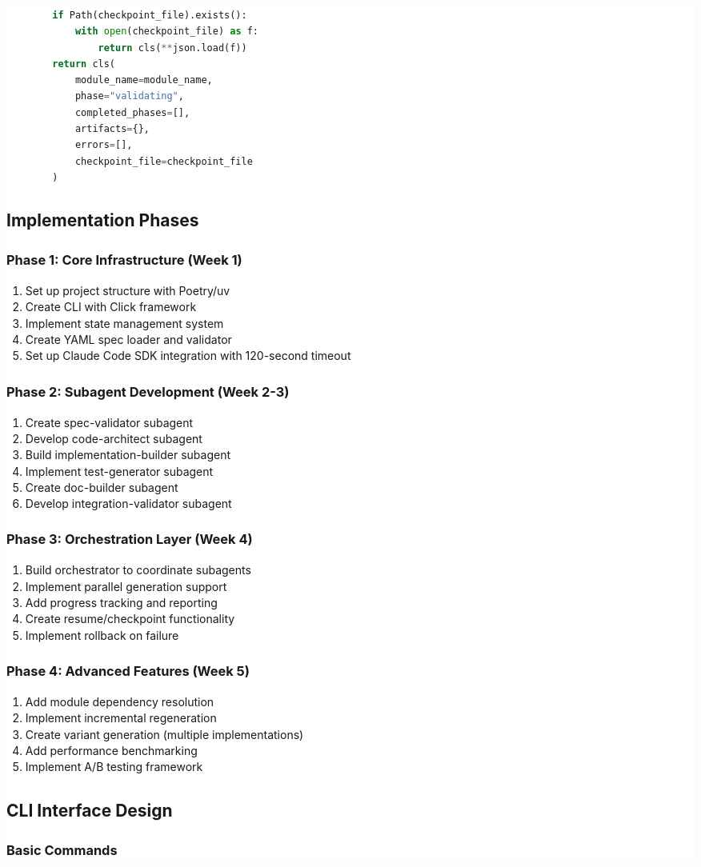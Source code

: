 ```python
        if Path(checkpoint_file).exists():
            with open(checkpoint_file) as f:
                return cls(**json.load(f))
        return cls(
            module_name=module_name,
            phase="validating",
            completed_phases=[],
            artifacts={},
            errors=[],
            checkpoint_file=checkpoint_file
        )
```

## Implementation Phases

### Phase 1: Core Infrastructure (Week 1)
1. Set up project structure with Poetry/uv
2. Create CLI with Click framework
3. Implement state management system
4. Create YAML spec loader and validator
5. Set up Claude Code SDK integration with 120-second timeout

### Phase 2: Subagent Development (Week 2-3)
1. Create spec-validator subagent
2. Develop code-architect subagent
3. Build implementation-builder subagent
4. Implement test-generator subagent
5. Create doc-builder subagent
6. Develop integration-validator subagent

### Phase 3: Orchestration Layer (Week 4)
1. Build orchestrator to coordinate subagents
2. Implement parallel generation support
3. Add progress tracking and reporting
4. Create resume/checkpoint functionality
5. Implement rollback on failure

### Phase 4: Advanced Features (Week 5)
1. Add module dependency resolution
2. Implement incremental regeneration
3. Create variant generation (multiple implementations)
4. Add performance benchmarking
5. Implement A/B testing framework

## CLI Interface Design

### Basic Commands
